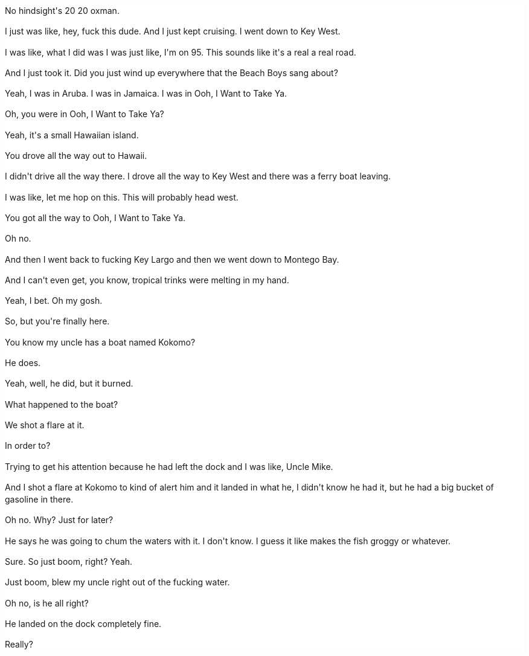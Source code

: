 No hindsight's 20 20 oxman.

I just was like, hey, fuck this dude. And I just kept cruising. I went down to Key West.

I was like, what I did was I was just like, I'm on 95. This sounds like it's a real a real road.

And I just took it. Did you just wind up everywhere that the Beach Boys sang about?

Yeah, I was in Aruba. I was in Jamaica. I was in Ooh, I Want to Take Ya.

Oh, you were in Ooh, I Want to Take Ya?

Yeah, it's a small Hawaiian island.

You drove all the way out to Hawaii.

I didn't drive all the way there. I drove all the way to Key West and there was a ferry boat leaving.

I was like, let me hop on this. This will probably head west.

You got all the way to Ooh, I Want to Take Ya.

Oh no.

And then I went back to fucking Key Largo and then we went down to Montego Bay.

And I can't even get, you know, tropical trinks were melting in my hand.

Yeah, I bet. Oh my gosh.

So, but you're finally here.

You know my uncle has a boat named Kokomo?

He does.

Yeah, well, he did, but it burned.

What happened to the boat?

We shot a flare at it.

In order to?

Trying to get his attention because he had left the dock and I was like, Uncle Mike.

And I shot a flare at Kokomo to kind of alert him and it landed in what he, I didn't know he had it, but he had a big bucket of gasoline in there.

Oh no. Why? Just for later?

He says he was going to chum the waters with it. I don't know. I guess it like makes the fish groggy or whatever.

Sure. So just boom, right? Yeah.

Just boom, blew my uncle right out of the fucking water.

Oh no, is he all right?

He landed on the dock completely fine.

Really?
